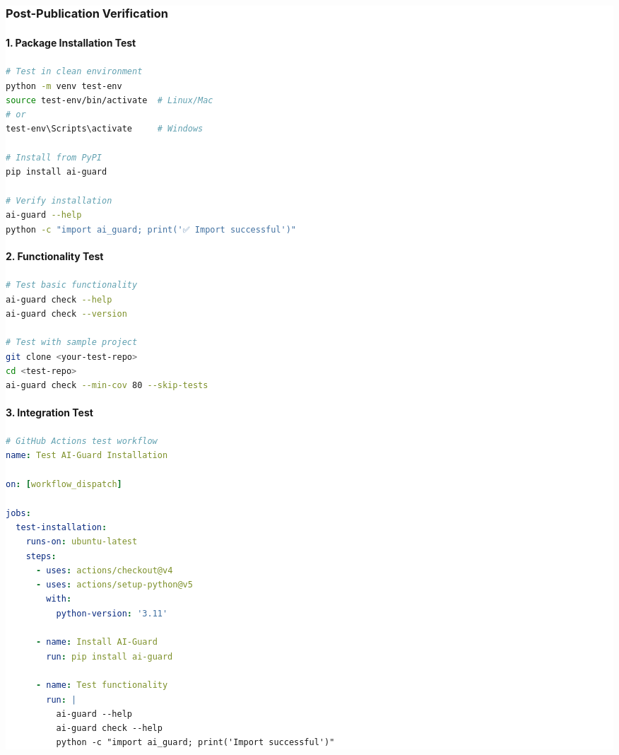 ### Post-Publication Verification

#### 1. Package Installation Test
```bash
# Test in clean environment
python -m venv test-env
source test-env/bin/activate  # Linux/Mac
# or
test-env\Scripts\activate     # Windows

# Install from PyPI
pip install ai-guard

# Verify installation
ai-guard --help
python -c "import ai_guard; print('✅ Import successful')"
```

#### 2. Functionality Test
```bash
# Test basic functionality
ai-guard check --help
ai-guard check --version

# Test with sample project
git clone <your-test-repo>
cd <test-repo>
ai-guard check --min-cov 80 --skip-tests
```

#### 3. Integration Test
```yaml
# GitHub Actions test workflow
name: Test AI-Guard Installation

on: [workflow_dispatch]

jobs:
  test-installation:
    runs-on: ubuntu-latest
    steps:
      - uses: actions/checkout@v4
      - uses: actions/setup-python@v5
        with:
          python-version: '3.11'
      
      - name: Install AI-Guard
        run: pip install ai-guard
      
      - name: Test functionality
        run: |
          ai-guard --help
          ai-guard check --help
          python -c "import ai_guard; print('Import successful')"
```

